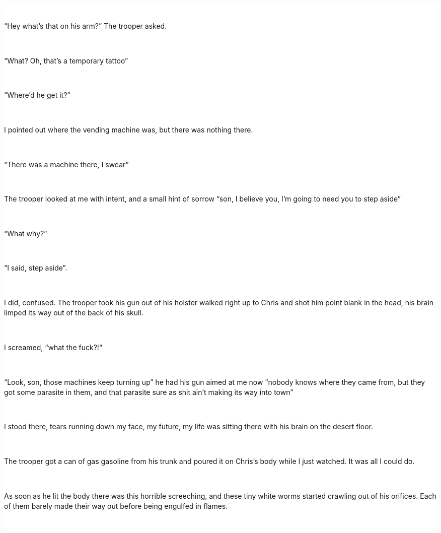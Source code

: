 &#x200B;

“Hey what’s that on his arm?” The trooper asked.

&#x200B;

“What? Oh, that’s a temporary tattoo”

&#x200B;

“Where’d he get it?“

&#x200B;

I pointed out where the vending machine was, but there was nothing there.

&#x200B;

“There was a machine there, I swear”

&#x200B;

The trooper looked at me with intent, and a small hint of sorrow “son, I believe you, I’m going to need you to step aside”

&#x200B;

“What why?”

&#x200B;

“I said, step aside”.

&#x200B;

I did, confused. The trooper took his gun out of his holster walked right up to Chris and shot him point blank in the head, his brain limped its way out of the back of his skull.

&#x200B;

I screamed, “what the fuck?!“

&#x200B;

“Look, son, those machines keep turning up” he had his gun aimed at me now “nobody knows where they came from, but they got some parasite in them, and that parasite sure as shit ain’t making its way into town”

&#x200B;

I stood there, tears running down my face, my future, my life was sitting there with his brain on the desert floor.

&#x200B;

The trooper got a can of gas gasoline from his trunk and poured it on Chris’s body while I just watched. It was all I could do.

&#x200B;

As soon as he lit the body there was this horrible screeching, and these tiny white worms started crawling out of his orifices. Each of them barely made their way out before being engulfed in flames.

&#x200B;
